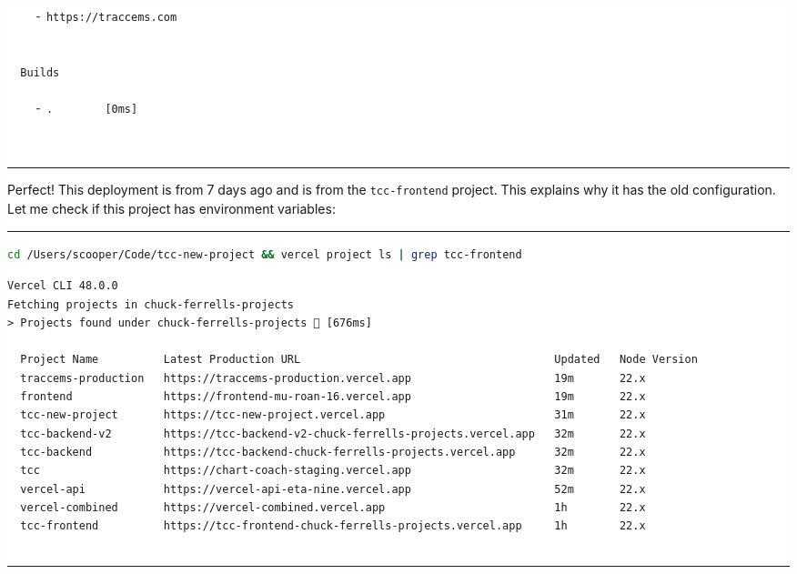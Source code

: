 ```
    ╶ https://traccems.com
    

  Builds

    ╶ .        [0ms]
    


```

---

Perfect! This deployment is from 7 days ago and is from the `tcc-frontend` project. This explains why it has the old configuration. Let me check if this project has environment variables:


---

```bash
cd /Users/scooper/Code/tcc-new-project && vercel project ls | grep tcc-frontend
```

```
Vercel CLI 48.0.0
Fetching projects in chuck-ferrells-projects
> Projects found under chuck-ferrells-projects  [676ms]

  Project Name          Latest Production URL                                       Updated   Node Version   
  traccems-production   https://traccems-production.vercel.app                      19m       22.x           
  frontend              https://frontend-mu-roan-16.vercel.app                      19m       22.x           
  tcc-new-project       https://tcc-new-project.vercel.app                          31m       22.x           
  tcc-backend-v2        https://tcc-backend-v2-chuck-ferrells-projects.vercel.app   32m       22.x           
  tcc-backend           https://tcc-backend-chuck-ferrells-projects.vercel.app      32m       22.x           
  tcc                   https://chart-coach-staging.vercel.app                      32m       22.x           
  vercel-api            https://vercel-api-eta-nine.vercel.app                      52m       22.x           
  vercel-combined       https://vercel-combined.vercel.app                          1h        22.x           
  tcc-frontend          https://tcc-frontend-chuck-ferrells-projects.vercel.app     1h        22.x           


```

---
